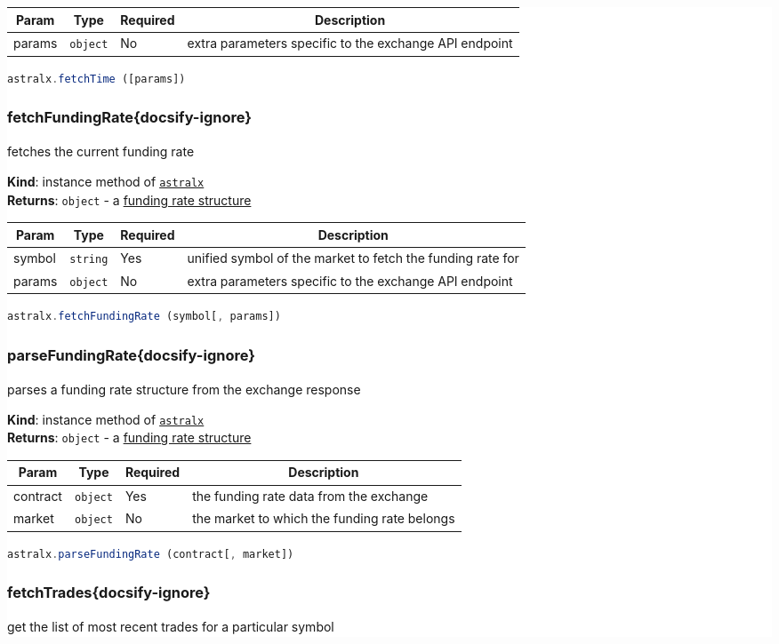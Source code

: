 
| Param | Type | Required | Description |
| --- | --- | --- | --- |
| params | <code>object</code> | No | extra parameters specific to the exchange API endpoint |


```javascript
astralx.fetchTime ([params])
```


<a name="fetchFundingRate" id="fetchfundingrate"></a>

### fetchFundingRate{docsify-ignore}
fetches the current funding rate

**Kind**: instance method of [<code>astralx</code>](#astralx)  
**Returns**: <code>object</code> - a [funding rate structure](https://docs.ccxt.com/#/?id=funding-rate-structure)


| Param | Type | Required | Description |
| --- | --- | --- | --- |
| symbol | <code>string</code> | Yes | unified symbol of the market to fetch the funding rate for |
| params | <code>object</code> | No | extra parameters specific to the exchange API endpoint |


```javascript
astralx.fetchFundingRate (symbol[, params])
```


<a name="parseFundingRate" id="parsefundingrate"></a>

### parseFundingRate{docsify-ignore}
parses a funding rate structure from the exchange response

**Kind**: instance method of [<code>astralx</code>](#astralx)  
**Returns**: <code>object</code> - a [funding rate structure](https://docs.ccxt.com/#/?id=funding-rate-structure)


| Param | Type | Required | Description |
| --- | --- | --- | --- |
| contract | <code>object</code> | Yes | the funding rate data from the exchange |
| market | <code>object</code> | No | the market to which the funding rate belongs |


```javascript
astralx.parseFundingRate (contract[, market])
```


<a name="fetchTrades" id="fetchtrades"></a>

### fetchTrades{docsify-ignore}
get the list of most recent trades for a particular symbol
